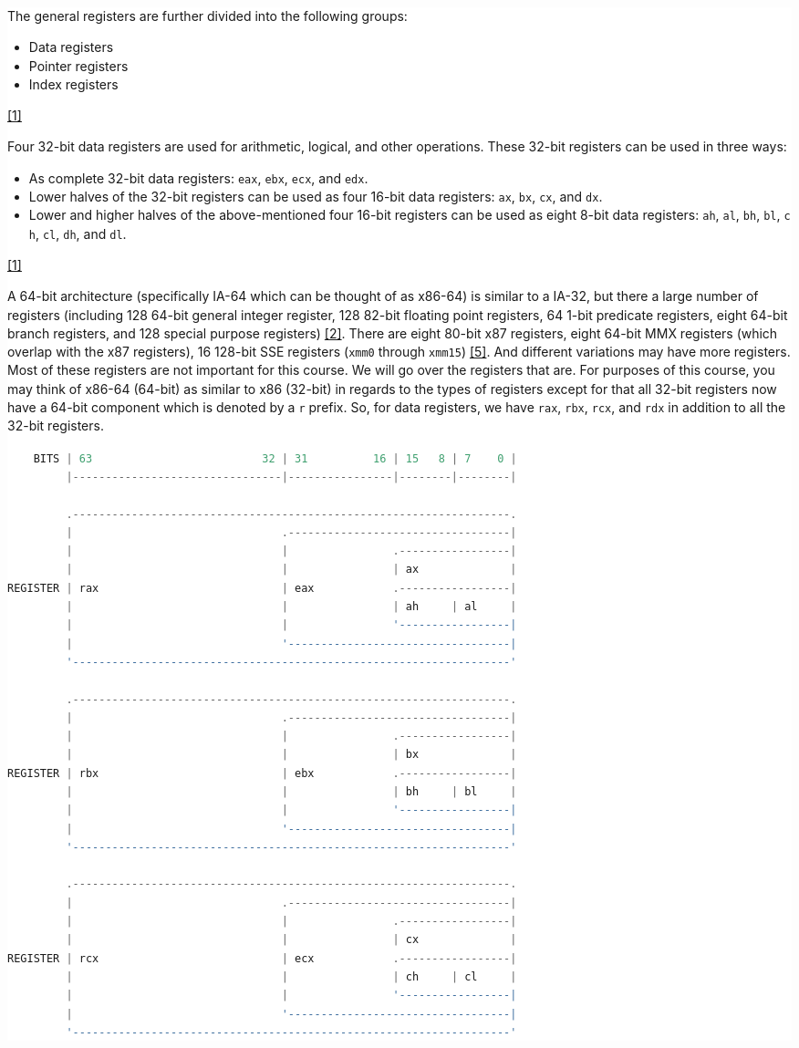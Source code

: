 The general registers are further divided into the following groups:

- Data registers
- Pointer registers
- Index registers

[[1]](#sources)

Four 32-bit data registers are used for arithmetic, logical, and other 
operations. These 32-bit registers can be used in three ways:

- As complete 32-bit data registers: `eax`, `ebx`, `ecx`, and `edx`.
- Lower halves of the 32-bit registers can be used as four 16-bit data 
registers: `ax`, `bx`, `cx`, and `dx`.
- Lower and higher halves of the above-mentioned four 16-bit registers can be 
used as eight 8-bit data registers: `ah`, `al`, `bh`, `bl`, `ch`, `cl`, `dh`, 
and `dl`.

[[1]](#sources)

A 64-bit architecture (specifically IA-64 which can be thought of as x86-64) 
is similar to a IA-32, but there a large number of registers (including 128 
64-bit general integer register, 128 82-bit floating point registers, 64 1-bit 
predicate registers, eight 64-bit branch registers, and 128 special purpose 
registers) [[2]](#sources). There are eight 80-bit x87 registers, eight 64-bit 
MMX registers (which overlap with the x87 registers), 16 128-bit SSE registers 
(`xmm0` through `xmm15`) [[5]](#sources). And different variations may have 
more registers. Most of these registers are not important for this course. We 
will go over the registers that are. For purposes of this course, you may 
think of x86-64 (64-bit) as similar to x86 (32-bit) in regards to the types of 
registers except for that all 32-bit registers now have a 64-bit component 
which is denoted by a `r` prefix. So, for data registers, we have `rax`, `rbx`, 
`rcx`, and `rdx` in addition to all the 32-bit registers. 

``` js (just for coloring)
    BITS | 63                          32 | 31          16 | 15   8 | 7    0 |
         |--------------------------------|----------------|--------|--------|

         .-------------------------------------------------------------------.
         |                                .----------------------------------|
         |                                |                .-----------------|  
         |                                |                | ax              |
REGISTER | rax                            | eax            .-----------------|
         |                                |                | ah     | al     |
         |                                |                '-----------------|
         |                                '----------------------------------|
         '-------------------------------------------------------------------'

         .-------------------------------------------------------------------.
         |                                .----------------------------------|
         |                                |                .-----------------|  
         |                                |                | bx              |
REGISTER | rbx                            | ebx            .-----------------|
         |                                |                | bh     | bl     |
         |                                |                '-----------------|
         |                                '----------------------------------|
         '-------------------------------------------------------------------'

         .-------------------------------------------------------------------.
         |                                .----------------------------------|
         |                                |                .-----------------|  
         |                                |                | cx              |
REGISTER | rcx                            | ecx            .-----------------|
         |                                |                | ch     | cl     |
         |                                |                '-----------------|
         |                                '----------------------------------|
         '-------------------------------------------------------------------'
```